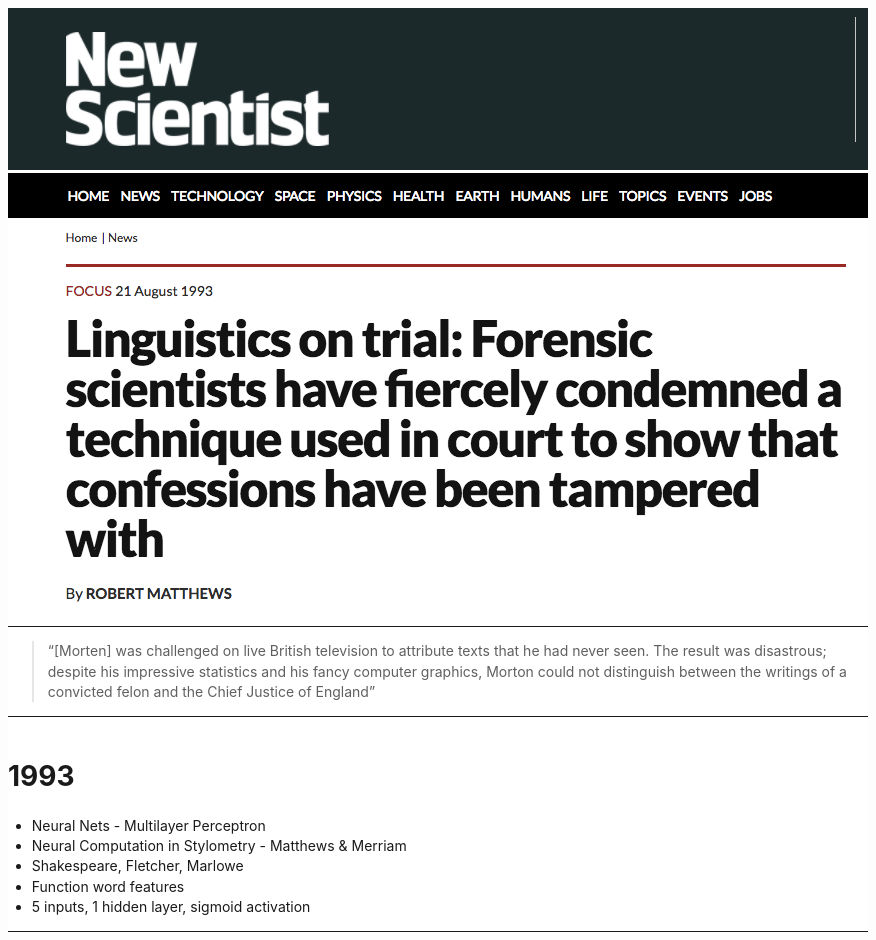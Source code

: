 ![](img/trial.png)

----

>“[Morten] was challenged on live British television to attribute texts that he had never seen. The result was disastrous; despite his impressive statistics and his fancy computer graphics, Morton could not distinguish between the writings of a convicted felon and the Chief Justice of England” 

---

# 1993

* Neural Nets - Multilayer Perceptron
* Neural Computation in Stylometry - Matthews & Merriam
* Shakespeare, Fletcher, Marlowe
* Function word features
* 5 inputs, 1 hidden layer, sigmoid activation

----
